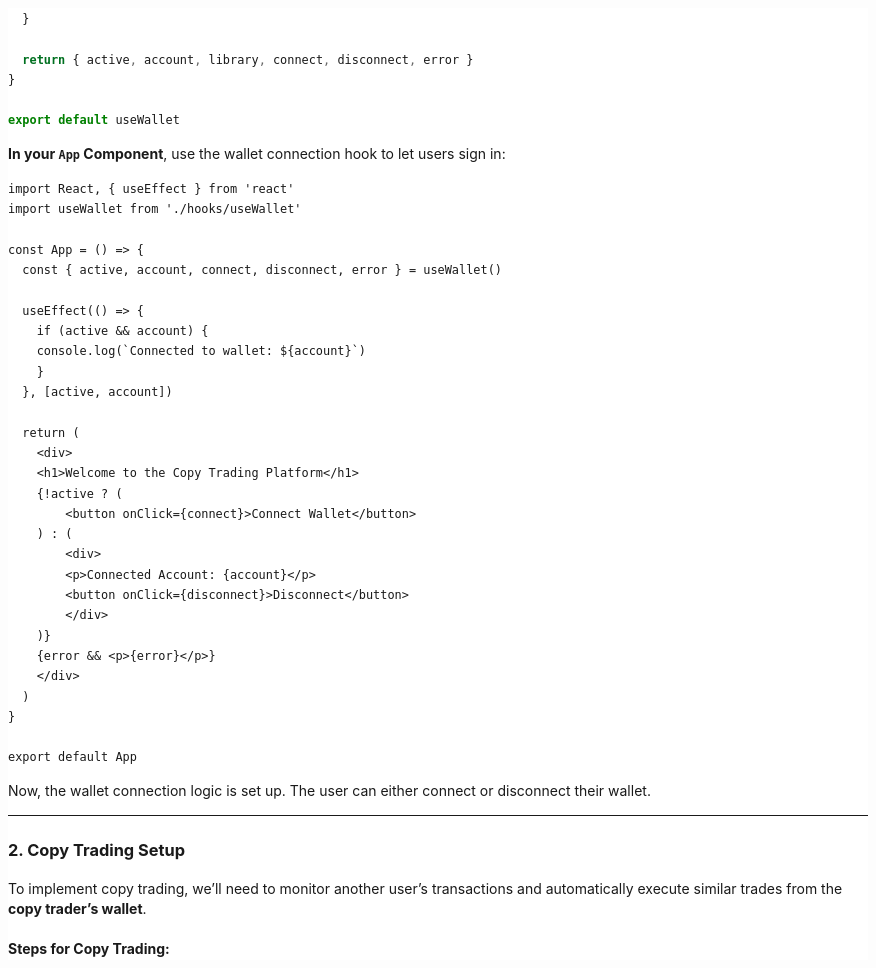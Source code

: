 ```ts
  }

  return { active, account, library, connect, disconnect, error }
}

export default useWallet
```

**In your `App` Component**, use the wallet connection hook to let users sign in:

```tsx
import React, { useEffect } from 'react'
import useWallet from './hooks/useWallet'

const App = () => {
  const { active, account, connect, disconnect, error } = useWallet()

  useEffect(() => {
	if (active && account) {
  	console.log(`Connected to wallet: ${account}`)
	}
  }, [active, account])

  return (
	<div>
  	<h1>Welcome to the Copy Trading Platform</h1>
  	{!active ? (
    	<button onClick={connect}>Connect Wallet</button>
  	) : (
    	<div>
      	<p>Connected Account: {account}</p>
      	<button onClick={disconnect}>Disconnect</button>
    	</div>
  	)}
  	{error && <p>{error}</p>}
	</div>
  )
}

export default App
```

Now, the wallet connection logic is set up. The user can either connect or disconnect their wallet.

---

### **2. Copy Trading Setup**

To implement copy trading, we’ll need to monitor another user’s transactions and automatically execute similar trades from the **copy trader’s wallet**.

#### **Steps for Copy Trading:**
